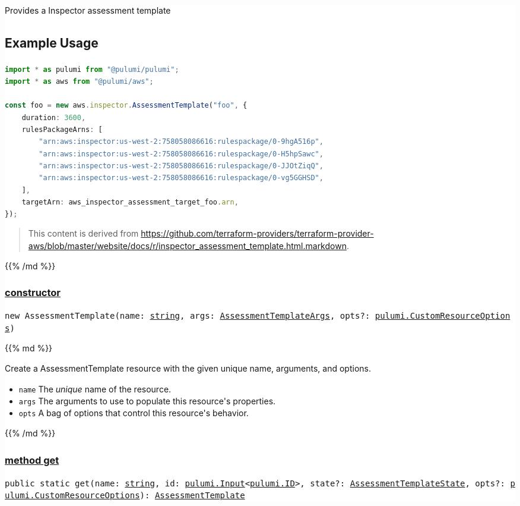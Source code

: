 Provides a Inspector assessment template

## Example Usage

```typescript
import * as pulumi from "@pulumi/pulumi";
import * as aws from "@pulumi/aws";

const foo = new aws.inspector.AssessmentTemplate("foo", {
    duration: 3600,
    rulesPackageArns: [
        "arn:aws:inspector:us-west-2:758058086616:rulespackage/0-9hgA516p",
        "arn:aws:inspector:us-west-2:758058086616:rulespackage/0-H5hpSawc",
        "arn:aws:inspector:us-west-2:758058086616:rulespackage/0-JJOtZiqQ",
        "arn:aws:inspector:us-west-2:758058086616:rulespackage/0-vg5GGHSD",
    ],
    targetArn: aws_inspector_assessment_target_foo.arn,
});
```

> This content is derived from https://github.com/terraform-providers/terraform-provider-aws/blob/master/website/docs/r/inspector_assessment_template.html.markdown.

{{% /md %}}
<h3 class="pdoc-member-header" id="AssessmentTemplate-constructor">
<a class="pdoc-child-name" href="https://github.com/pulumi/pulumi-aws/blob/00ae83330810ff27fbe24ede3176231e70d77715/sdk/nodejs/inspector/assessmentTemplate.ts#L76"> <b>constructor</b></a>
</h3>
<div class="pdoc-member-contents">

<pre class="highlight"><span class='kd'></span><span class='kd'>new</span> AssessmentTemplate(name: <span class='kd'><a href='https://developer.mozilla.org/en-US/docs/Web/JavaScript/Reference/Global_Objects/String'>string</a></span>, args: <a href='#AssessmentTemplateArgs'>AssessmentTemplateArgs</a>, opts?: <a href='/docs/reference/pkg/nodejs/pulumi/pulumi/#CustomResourceOptions'>pulumi.CustomResourceOptions</a>)</pre>

{{% md %}}

Create a AssessmentTemplate resource with the given unique name, arguments, and options.

* `name` The _unique_ name of the resource.
* `args` The arguments to use to populate this resource&#39;s properties.
* `opts` A bag of options that control this resource&#39;s behavior.

{{% /md %}}
</div>
<h3 class="pdoc-member-header" id="AssessmentTemplate-get">
<a class="pdoc-child-name" href="https://github.com/pulumi/pulumi-aws/blob/00ae83330810ff27fbe24ede3176231e70d77715/sdk/nodejs/inspector/assessmentTemplate.ts#L39">method <b>get</b></a>
</h3>
<div class="pdoc-member-contents">

<pre class="highlight"><span class='kd'>public static </span>get(name: <span class='kd'><a href='https://developer.mozilla.org/en-US/docs/Web/JavaScript/Reference/Global_Objects/String'>string</a></span>, id: <a href='/docs/reference/pkg/nodejs/pulumi/pulumi/#Input'>pulumi.Input</a>&lt;<a href='/docs/reference/pkg/nodejs/pulumi/pulumi/#ID'>pulumi.ID</a>&gt;, state?: <a href='#AssessmentTemplateState'>AssessmentTemplateState</a>, opts?: <a href='/docs/reference/pkg/nodejs/pulumi/pulumi/#CustomResourceOptions'>pulumi.CustomResourceOptions</a>): <a href='#AssessmentTemplate'>AssessmentTemplate</a></pre>
